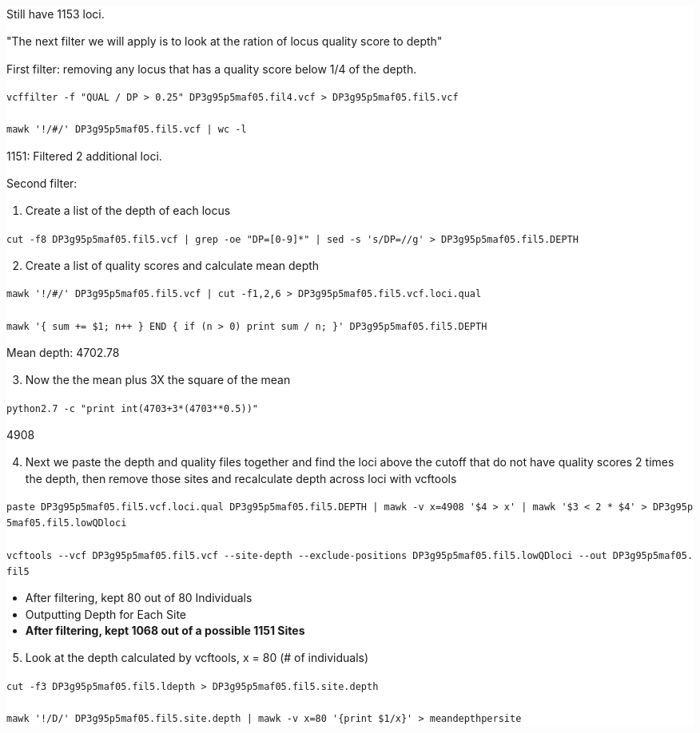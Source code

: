 Still have 1153 loci.

"The next filter we will apply is to look at the ration of locus quality score to depth"

First filter: removing any locus that has a quality score below 1/4 of the depth.

```
vcffilter -f "QUAL / DP > 0.25" DP3g95p5maf05.fil4.vcf > DP3g95p5maf05.fil5.vcf

mawk '!/#/' DP3g95p5maf05.fil5.vcf | wc -l
```

1151: Filtered 2 additional loci.

Second filter: 

1. Create a list of the depth of each locus

```
cut -f8 DP3g95p5maf05.fil5.vcf | grep -oe "DP=[0-9]*" | sed -s 's/DP=//g' > DP3g95p5maf05.fil5.DEPTH
```

2. Create a list of quality scores and calculate mean depth

```
mawk '!/#/' DP3g95p5maf05.fil5.vcf | cut -f1,2,6 > DP3g95p5maf05.fil5.vcf.loci.qual

mawk '{ sum += $1; n++ } END { if (n > 0) print sum / n; }' DP3g95p5maf05.fil5.DEPTH
```

Mean depth: 4702.78

3. Now the the mean plus 3X the square of the mean

```
python2.7 -c "print int(4703+3*(4703**0.5))"
```

4908

4. Next we paste the depth and quality files together and find the loci above the cutoff that do not have quality scores 2 times the depth, then remove those sites and recalculate depth across loci with vcftools

```
paste DP3g95p5maf05.fil5.vcf.loci.qual DP3g95p5maf05.fil5.DEPTH | mawk -v x=4908 '$4 > x' | mawk '$3 < 2 * $4' > DP3g95p5maf05.fil5.lowQDloci

vcftools --vcf DP3g95p5maf05.fil5.vcf --site-depth --exclude-positions DP3g95p5maf05.fil5.lowQDloci --out DP3g95p5maf05.fil5
```

- After filtering, kept 80 out of 80 Individuals
- Outputting Depth for Each Site
- **After filtering, kept 1068 out of a possible 1151 Sites**

5. Look at the depth calculated by vcftools, x = 80 (# of individuals)

```
cut -f3 DP3g95p5maf05.fil5.ldepth > DP3g95p5maf05.fil5.site.depth

mawk '!/D/' DP3g95p5maf05.fil5.site.depth | mawk -v x=80 '{print $1/x}' > meandepthpersite
```
